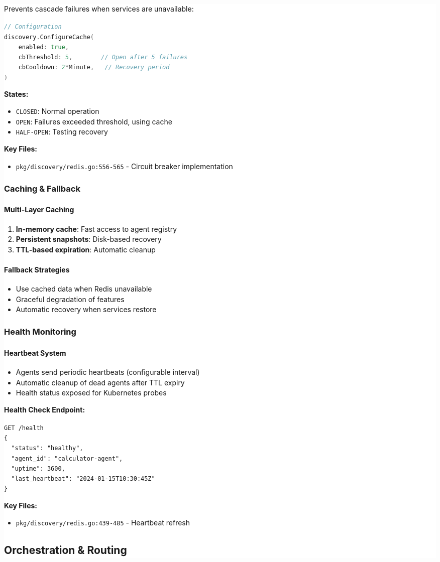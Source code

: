 Prevents cascade failures when services are unavailable:

```go
// Configuration
discovery.ConfigureCache(
    enabled: true,
    cbThreshold: 5,        // Open after 5 failures
    cbCooldown: 2*Minute,   // Recovery period
)
```

**States:**
- `CLOSED`: Normal operation
- `OPEN`: Failures exceeded threshold, using cache
- `HALF-OPEN`: Testing recovery

**Key Files:**
- `pkg/discovery/redis.go:556-565` - Circuit breaker implementation

### Caching & Fallback

#### Multi-Layer Caching
1. **In-memory cache**: Fast access to agent registry
2. **Persistent snapshots**: Disk-based recovery
3. **TTL-based expiration**: Automatic cleanup

#### Fallback Strategies
- Use cached data when Redis unavailable
- Graceful degradation of features
- Automatic recovery when services restore

### Health Monitoring

#### Heartbeat System
- Agents send periodic heartbeats (configurable interval)
- Automatic cleanup of dead agents after TTL expiry
- Health status exposed for Kubernetes probes

**Health Check Endpoint:**
```http
GET /health
{
  "status": "healthy",
  "agent_id": "calculator-agent",
  "uptime": 3600,
  "last_heartbeat": "2024-01-15T10:30:45Z"
}
```

**Key Files:**
- `pkg/discovery/redis.go:439-485` - Heartbeat refresh

## Orchestration & Routing
